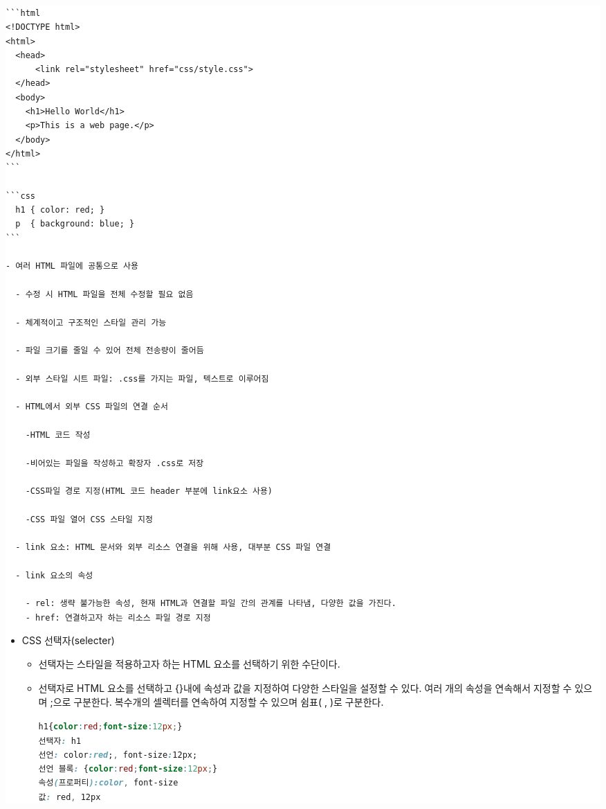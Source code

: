     ```html
    <!DOCTYPE html>
    <html>
      <head>
          <link rel="stylesheet" href="css/style.css">
      </head>
      <body>
        <h1>Hello World</h1>
        <p>This is a web page.</p>
      </body>
    </html>
    ```
  
    ```css
      h1 { color: red; }
      p  { background: blue; }
    ```
  
    - 여러 HTML 파일에 공통으로 사용
  
      - 수정 시 HTML 파일을 전체 수정할 필요 없음
  
      - 체계적이고 구조적인 스타일 관리 가능
  
      - 파일 크기를 줄일 수 있어 전체 전송량이 줄어듬
  
      - 외부 스타일 시트 파일: .css를 가지는 파일, 텍스트로 이루어짐
  
      - HTML에서 외부 CSS 파일의 연결 순서
  
        -HTML 코드 작성
  
        -비어있는 파일을 작성하고 확장자 .css로 저장
  
        -CSS파일 경로 지정(HTML 코드 header 부분에 link요소 사용)
  
        -CSS 파일 열어 CSS 스타일 지정
  
      - link 요소: HTML 문서와 외부 리소스 연결을 위해 사용, 대부분 CSS 파일 연결
  
      - link 요소의 속성
  
        - rel: 생략 불가능한 속성, 현재 HTML과 연결할 파일 간의 관계를 나타냄, 다양한 값을 가진다.
        - href: 연결하고자 하는 리소스 파일 경로 지정



- CSS 선택자(selecter)

  - 선택자는 스타일을 적용하고자 하는 HTML 요소를 선택하기 위한 수단이다.

  - 선택자로 HTML 요소를 선택하고 {}내에 속성과 값을 지정하여 다양한 스타일을 설정할 수 있다. 여러 개의 속성을 연속해서 지정할 수 있으며 ;으로 구분한다. 복수개의 셀렉터를 연속하여 지정할 수 있으며 쉼표( , )로 구분한다.

    ```css
    h1{color:red;font-size:12px;}
    선택자: h1
    선언: color:red;, font-size:12px;
    선언 블록: {color:red;font-size:12px;}
    속성(프로퍼티):color, font-size
    값: red, 12px
    